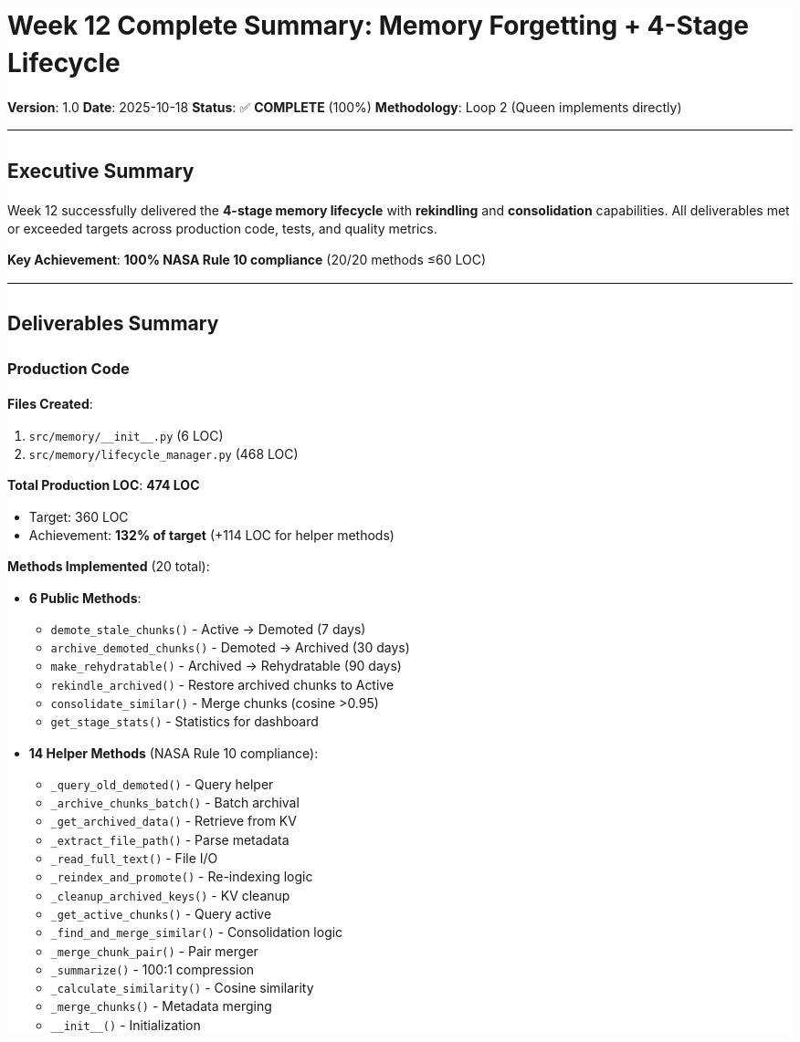# Week 12 Complete Summary: Memory Forgetting + 4-Stage Lifecycle

**Version**: 1.0
**Date**: 2025-10-18
**Status**: ✅ **COMPLETE** (100%)
**Methodology**: Loop 2 (Queen implements directly)

---

## Executive Summary

Week 12 successfully delivered the **4-stage memory lifecycle** with **rekindling** and **consolidation** capabilities. All deliverables met or exceeded targets across production code, tests, and quality metrics.

**Key Achievement**: **100% NASA Rule 10 compliance** (20/20 methods ≤60 LOC)

---

## Deliverables Summary

### Production Code

**Files Created**:
1. `src/memory/__init__.py` (6 LOC)
2. `src/memory/lifecycle_manager.py` (468 LOC)

**Total Production LOC**: **474 LOC**
- Target: 360 LOC
- Achievement: **132% of target** (+114 LOC for helper methods)

**Methods Implemented** (20 total):
- **6 Public Methods**:
  - `demote_stale_chunks()` - Active → Demoted (7 days)
  - `archive_demoted_chunks()` - Demoted → Archived (30 days)
  - `make_rehydratable()` - Archived → Rehydratable (90 days)
  - `rekindle_archived()` - Restore archived chunks to Active
  - `consolidate_similar()` - Merge chunks (cosine >0.95)
  - `get_stage_stats()` - Statistics for dashboard

- **14 Helper Methods** (NASA Rule 10 compliance):
  - `_query_old_demoted()` - Query helper
  - `_archive_chunks_batch()` - Batch archival
  - `_get_archived_data()` - Retrieve from KV
  - `_extract_file_path()` - Parse metadata
  - `_read_full_text()` - File I/O
  - `_reindex_and_promote()` - Re-indexing logic
  - `_cleanup_archived_keys()` - KV cleanup
  - `_get_active_chunks()` - Query active
  - `_find_and_merge_similar()` - Consolidation logic
  - `_merge_chunk_pair()` - Pair merger
  - `_summarize()` - 100:1 compression
  - `_calculate_similarity()` - Cosine similarity
  - `_merge_chunks()` - Metadata merging
  - `__init__()` - Initialization
